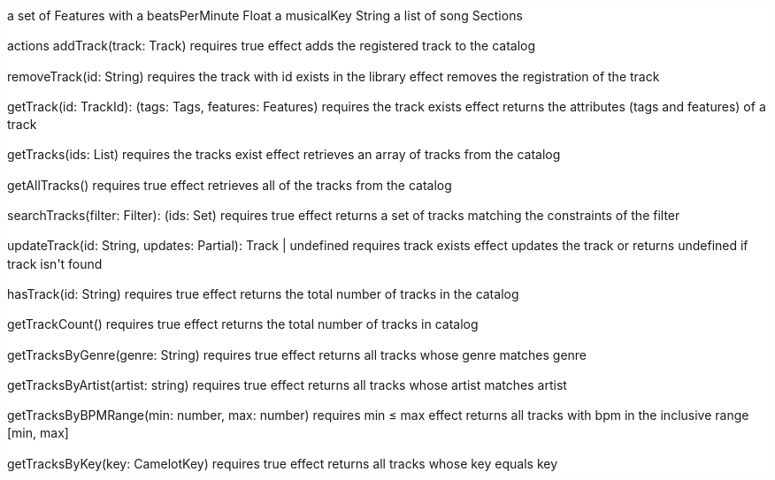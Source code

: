 a set of Features with
	a beatsPerMinute Float
	a musicalKey String
	a list of song Sections

actions
addTrack(track: Track)
requires true
effect adds the registered track to the catalog

removeTrack(id: String)
requires the track with id exists in the library
effect removes the registration of the track

getTrack(id: TrackId): (tags: Tags, features: Features)
requires the track exists
effect returns the attributes (tags and features) of a track

getTracks(ids: List<String>)
requires the tracks exist
effect retrieves an array of tracks from the catalog

getAllTracks()
requires true
effect retrieves all of the tracks from the catalog

searchTracks(filter: Filter): (ids: Set<TrackId>)
requires true
effect returns a set of tracks matching the constraints of the filter

updateTrack(id: String, updates: Partial<Track>): Track | undefined
requires track exists
effect updates the track or returns undefined if track isn't found

hasTrack(id: String)
requires true
effect returns the total number of tracks in the catalog

getTrackCount()
requires true
effect returns the total number of tracks in catalog

getTracksByGenre(genre: String)
requires true
effect returns all tracks whose genre matches genre

getTracksByArtist(artist: string)
requires true
effect returns all tracks whose artist matches artist

getTracksByBPMRange(min: number, max: number)
requires min ≤ max
effect returns all tracks with bpm in the inclusive range [min, max]

getTracksByKey(key: CamelotKey)
requires true
effect returns all tracks whose key equals key
